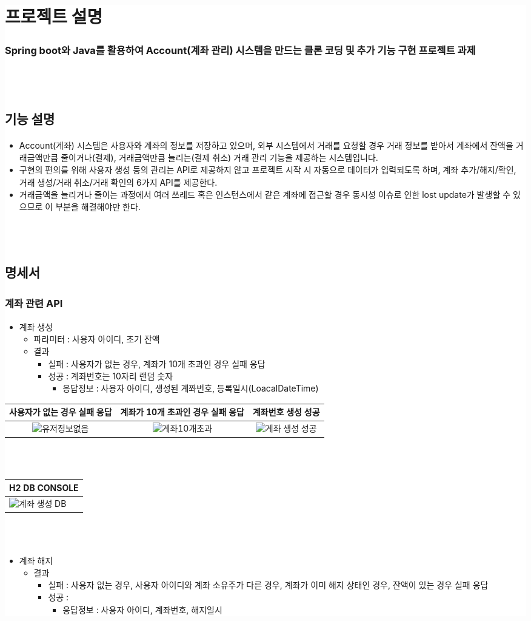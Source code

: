 # 프로젝트 설명
### **Spring boot와 Java를 활용하여 Account(계좌 관리) 시스템을 만드는 클론 코딩 및 추가 기능 구현 프로젝트 과제**

<br>
<br>

## 기능 설명
- Account(계좌) 시스템은 사용자와 계좌의 정보를 저장하고 있으며, 외부 시스템에서 거래를 요청할 경우 거래 정보를 받아서 계좌에서 잔액을 거래금액만큼 줄이거나(결제), 거래금액만큼 늘리는(결제 취소) 거래 관리 기능을 제공하는 시스템입니다.
- 구현의 편의를 위해 사용자 생성 등의 관리는 API로 제공하지 않고 프로젝트 시작 시 자동으로 데이터가 입력되도록 하며, 계좌 추가/해지/확인, 거래 생성/거래 취소/거래 확인의 6가지 API를 제공한다.
- 거래금액을 늘리거나 줄이는 과정에서 여러 쓰레드 혹은 인스턴스에서 같은 계좌에 접근할 경우 동시성 이슈로 인한 lost update가 발생할 수 있으므로 이 부분을 해결해야만 한다.

<br>
<br>

## 명세서
### 계좌 관련 API
- 계좌 생성
  - 파라미터 : 사용자 아이디, 초기 잔액
  - 결과
    - 실패 : 사용자가 없는 경우, 계좌가 10개 초과인 경우 실패 응답
    - 성공 : 계좌번호는 10자리 랜덤 숫자 
      - 응답정보 : 사용자 아이디, 생성된 계쫘번호, 등록일시(LoacalDateTime)
  
| 사용자가 없는 경우 실패 응답 | 계좌가 10개 초과인 경우 실패 응답 | 계좌번호 생성 성공 |
|:-------------------------:|:-----------------------:|:------------------:|
|<img width="320" alt="유저정보없음" src="https://github.com/wooooozin/AccountDemo/assets/95316662/b8281b8b-95d0-4d4d-8df8-79233f8e1045">|<img width="320" alt="계좌10개초과" src="https://github.com/wooooozin/AccountDemo/assets/95316662/e1cd9b5e-e36a-4e9d-b208-2c4b49835d6b">|<img width="320" alt="계좌 생성 성공" src="https://github.com/wooooozin/AccountDemo/assets/95316662/9a89071c-6ea9-4d0e-8cb5-32b7da61bd8d">|

<br>
<br>

|H2 DB CONSOLE|
|-|
|<img width="1116" alt="계좌 생성 DB" src="https://github.com/wooooozin/AccountDemo/assets/95316662/bb0528df-09b4-4476-b9e7-3ef559bb5a63">|


<br>
<br>

- 계좌 해지
  - 결과
    - 실패 : 사용자 없는 경우, 사용자 아이디와 계좌 소유주가 다른 경우, 계좌가 이미 해지 상태인 경우, 잔액이 있는 경우 실패 응답
    - 성공 : 
      - 응답정보 : 사용자 아이디, 계좌번호, 해지일시
